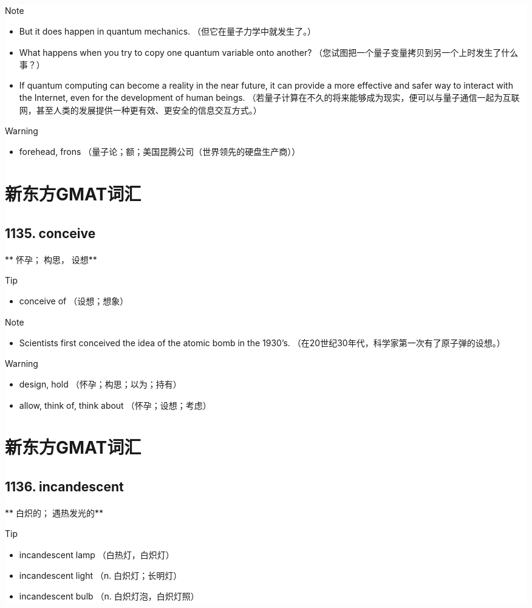 > [!NOTE]
>
> - But it does happen in quantum mechanics. （但它在量子力学中就发生了。）
>
> - What happens when you try to copy one quantum variable onto another? （您试图把一个量子变量拷贝到另一个上时发生了什么事？）
>
> - If quantum computing can become a reality in the near future, it can provide a more effective and safer way to interact with the Internet, even for the development of human beings. （若量子计算在不久的将来能够成为现实，便可以与量子通信一起为互联网，甚至人类的发展提供一种更有效、更安全的信息交互方式。）
>

> [!WARNING]
>
> - forehead, frons （量子论；额；美国昆腾公司（世界领先的硬盘生产商））
>

# 新东方GMAT词汇

## 1135. conceive

** 怀孕； 构思， 设想**

> [!TIP]
>
> - conceive of （设想；想象）
>

> [!NOTE]
>
> - Scientists first conceived the idea of the atomic bomb in the 1930’s. （在20世纪30年代，科学家第一次有了原子弹的设想。）
>

> [!WARNING]
>
> - design, hold （怀孕；构思；以为；持有）
>
> - allow, think of, think about （怀孕；设想；考虑）
>

# 新东方GMAT词汇

## 1136. incandescent

** 白炽的； 遇热发光的**

> [!TIP]
>
> - incandescent lamp （白热灯，白炽灯）
>
> - incandescent light （n. 白炽灯；长明灯）
>
> - incandescent bulb （n. 白炽灯泡，白炽灯照）
>

